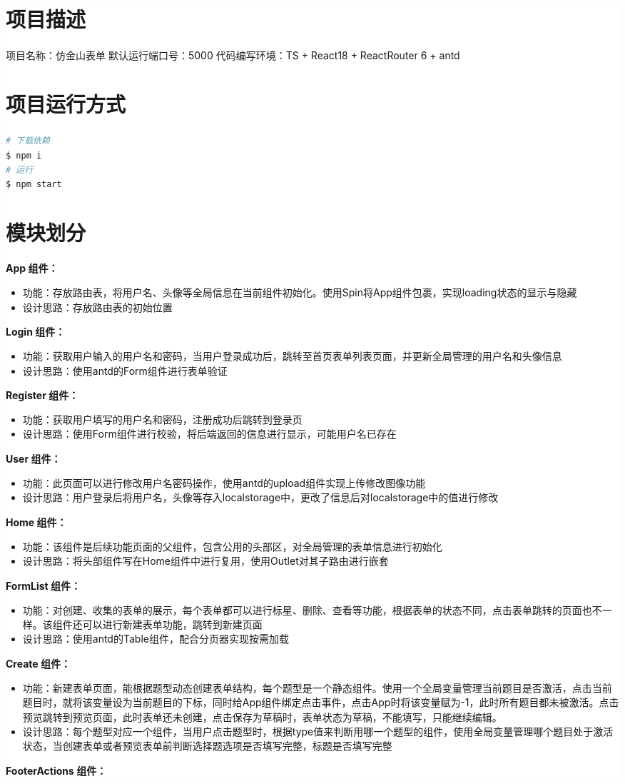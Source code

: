 # 项目描述

项目名称：仿金山表单
默认运行端口号：5000
代码编写环境：TS + React18 + ReactRouter 6 + antd

# 项目运行方式

```bash
# 下载依赖
$ npm i
# 运行
$ npm start
```

# 模块划分

**App 组件：**

- 功能：存放路由表，将用户名、头像等全局信息在当前组件初始化。使用Spin将App组件包裹，实现loading状态的显示与隐藏
- 设计思路：存放路由表的初始位置

**Login 组件：**

- 功能：获取用户输入的用户名和密码，当用户登录成功后，跳转至首页表单列表页面，并更新全局管理的用户名和头像信息
- 设计思路：使用antd的Form组件进行表单验证

**Register 组件：**

- 功能：获取用户填写的用户名和密码，注册成功后跳转到登录页
- 设计思路：使用Form组件进行校验，将后端返回的信息进行显示，可能用户名已存在

**User 组件：**
- 功能：此页面可以进行修改用户名密码操作，使用antd的upload组件实现上传修改图像功能
- 设计思路：用户登录后将用户名，头像等存入localstorage中，更改了信息后对localstorage中的值进行修改

**Home 组件：**

- 功能：该组件是后续功能页面的父组件，包含公用的头部区，对全局管理的表单信息进行初始化
- 设计思路：将头部组件写在Home组件中进行复用，使用Outlet对其子路由进行嵌套

**FormList 组件：**

- 功能：对创建、收集的表单的展示，每个表单都可以进行标星、删除、查看等功能，根据表单的状态不同，点击表单跳转的页面也不一样。该组件还可以进行新建表单功能，跳转到新建页面
- 设计思路：使用antd的Table组件，配合分页器实现按需加载

**Create 组件：**

- 功能：新建表单页面，能根据题型动态创建表单结构，每个题型是一个静态组件。使用一个全局变量管理当前题目是否激活，点击当前题目时，就将该变量设为当前题目的下标，同时给App组件绑定点击事件，点击App时将该变量赋为-1，此时所有题目都未被激活。点击预览跳转到预览页面，此时表单还未创建，点击保存为草稿时，表单状态为草稿，不能填写，只能继续编辑。
- 设计思路：每个题型对应一个组件，当用户点击题型时，根据type值来判断用哪一个题型的组件，使用全局变量管理哪个题目处于激活状态，当创建表单或者预览表单前判断选择题选项是否填写完整，标题是否填写完整

**FooterActions 组件：**
